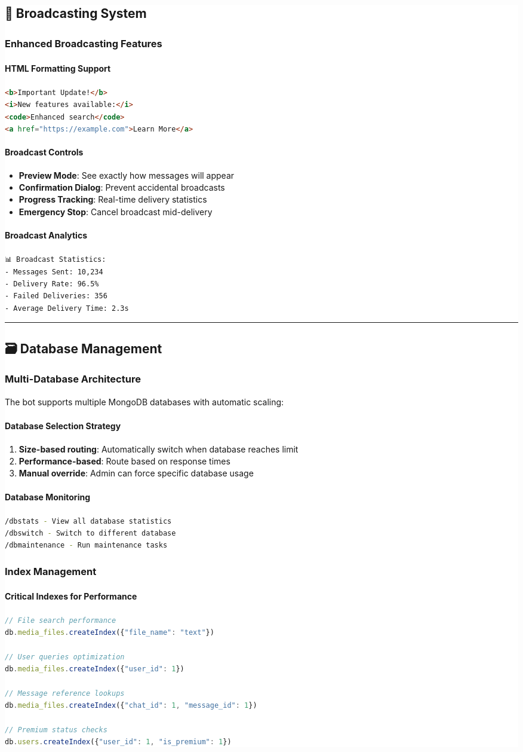 
## 📡 Broadcasting System

### Enhanced Broadcasting Features

#### HTML Formatting Support
```html
<b>Important Update!</b>
<i>New features available:</i>
<code>Enhanced search</code>
<a href="https://example.com">Learn More</a>
```

#### Broadcast Controls
- **Preview Mode**: See exactly how messages will appear
- **Confirmation Dialog**: Prevent accidental broadcasts
- **Progress Tracking**: Real-time delivery statistics
- **Emergency Stop**: Cancel broadcast mid-delivery

#### Broadcast Analytics
```
📊 Broadcast Statistics:
- Messages Sent: 10,234
- Delivery Rate: 96.5%
- Failed Deliveries: 356
- Average Delivery Time: 2.3s
```

---

## 🗃️ Database Management

### Multi-Database Architecture

The bot supports multiple MongoDB databases with automatic scaling:

#### Database Selection Strategy
1. **Size-based routing**: Automatically switch when database reaches limit
2. **Performance-based**: Route based on response times
3. **Manual override**: Admin can force specific database usage

#### Database Monitoring
```bash
/dbstats - View all database statistics
/dbswitch - Switch to different database
/dbmaintenance - Run maintenance tasks
```

### Index Management

#### Critical Indexes for Performance
```javascript
// File search performance
db.media_files.createIndex({"file_name": "text"})

// User queries optimization  
db.media_files.createIndex({"user_id": 1})

// Message reference lookups
db.media_files.createIndex({"chat_id": 1, "message_id": 1})

// Premium status checks
db.users.createIndex({"user_id": 1, "is_premium": 1})
```
